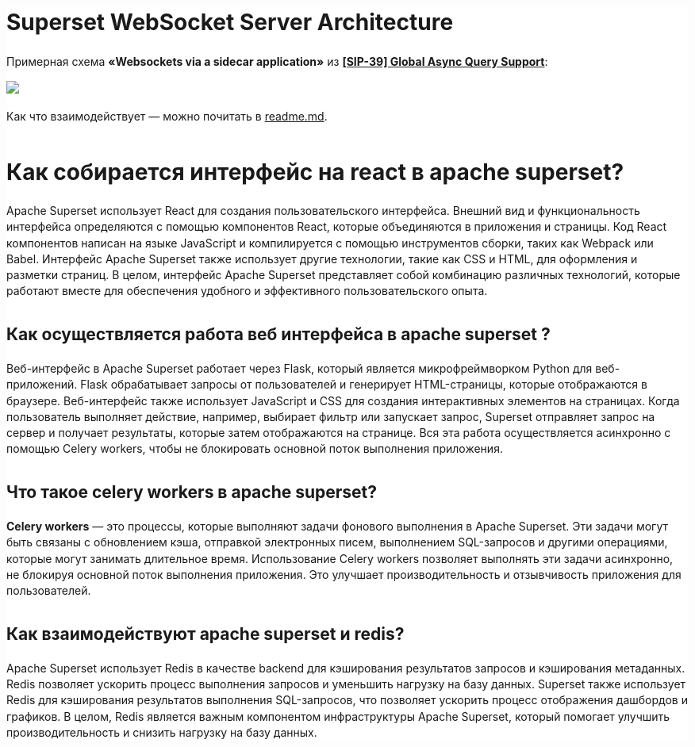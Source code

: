 
Superset WebSocket Server Architecture
======================================


Примерная схема **«Websockets via a sidecar application»** из [**[SIP-39] Global Async Query Support**](https://github.com/apache/superset/issues/9190):


[![](https://superset-bi.ru/wp-content/uploads/2023/03/Architecture_Websockets_via_a_sidecar_application.png)](https://superset-bi.ru/wp-content/uploads/2023/03/Architecture_Websockets_via_a_sidecar_application.png)


Как что взаимодействует — можно почитать в [readme.md](https://github.com/apache/superset/tree/master/superset-websocket).


Как собирается интерфейс на react в apache superset?
====================================================


Apache Superset использует React для создания пользовательского интерфейса. Внешний вид и функциональность интерфейса определяются с помощью компонентов React, которые объединяются в приложения и страницы. Код React компонентов написан на языке JavaScript и компилируется с помощью инструментов сборки, таких как Webpack или Babel. Интерфейс Apache Superset также использует другие технологии, такие как CSS и HTML, для оформления и разметки страниц. В целом, интерфейс Apache Superset представляет собой комбинацию различных технологий, которые работают вместе для обеспечения удобного и эффективного пользовательского опыта.


Как осуществляется работа веб интерфейса в apache superset ?
------------------------------------------------------------


Веб-интерфейс в Apache Superset работает через Flask, который является микрофреймворком Python для веб-приложений. Flask обрабатывает запросы от пользователей и генерирует HTML-страницы, которые отображаются в браузере. Веб-интерфейс также использует JavaScript и CSS для создания интерактивных элементов на страницах. Когда пользователь выполняет действие, например, выбирает фильтр или запускает запрос, Superset отправляет запрос на сервер и получает результаты, которые затем отображаются на странице. Вся эта работа осуществляется асинхронно с помощью Celery workers, чтобы не блокировать основной поток выполнения приложения.


Что такое celery workers в apache superset?
-------------------------------------------


**Celery workers** — это процессы, которые выполняют задачи фонового выполнения в Apache Superset. Эти задачи могут быть связаны с обновлением кэша, отправкой электронных писем, выполнением SQL-запросов и другими операциями, которые могут занимать длительное время. Использование Celery workers позволяет выполнять эти задачи асинхронно, не блокируя основной поток выполнения приложения. Это улучшает производительность и отзывчивость приложения для пользователей.


Как взаимодействуют apache superset и redis?
--------------------------------------------


Apache Superset использует Redis в качестве backend для кэширования результатов запросов и кэширования метаданных. Redis позволяет ускорить процесс выполнения запросов и уменьшить нагрузку на базу данных. Superset также использует Redis для кэширования результатов выполнения SQL-запросов, что позволяет ускорить процесс отображения дашбордов и графиков. В целом, Redis является важным компонентом инфраструктуры Apache Superset, который помогает улучшить производительность и снизить нагрузку на базу данных.
